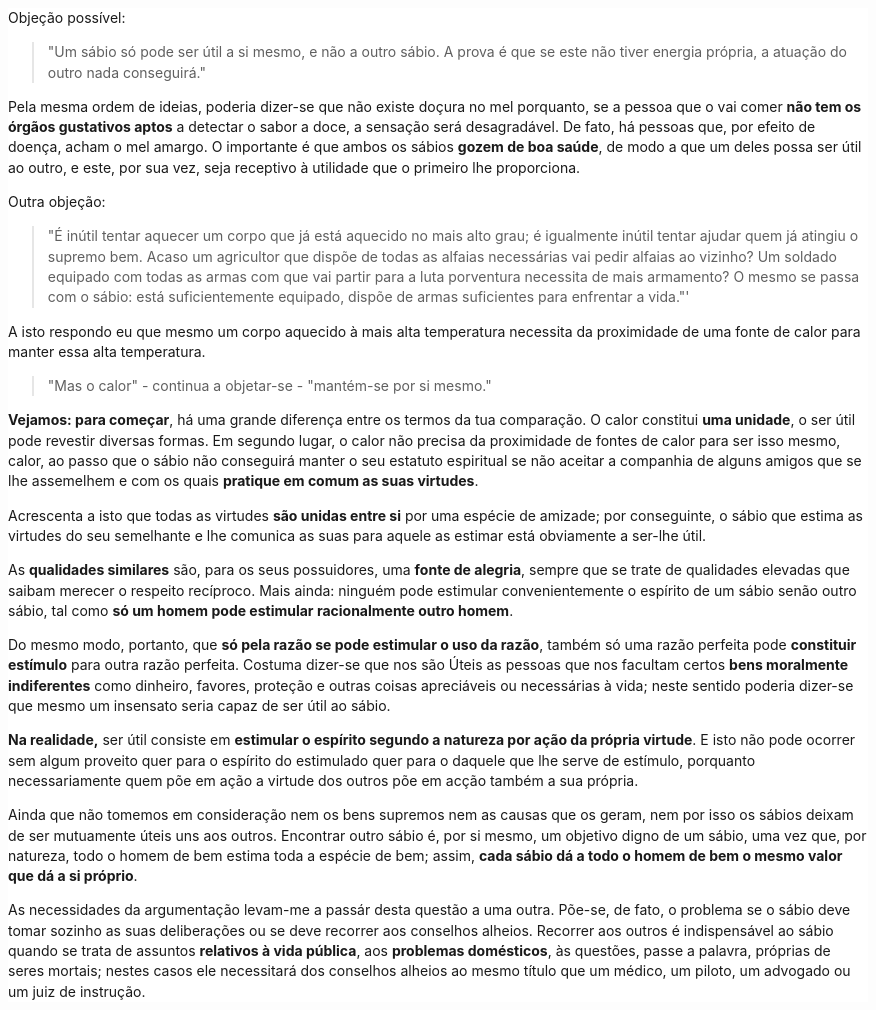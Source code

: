 Objeção possível:

> "Um sábio só pode ser útil a si mesmo, e não a outro sábio. A prova é que se este não tiver energia própria, a atuação do outro nada conseguirá."

Pela mesma ordem de ideias, poderia dizer-se que não existe doçura no mel porquanto, se a pessoa que o vai comer **não tem os órgãos gustativos aptos** a detectar o sabor a doce, a sensação será desagradável. De fato, há pessoas que, por efeito de doença, acham o mel amargo. O importante é que ambos os sábios **gozem de boa saúde**, de modo a que um deles possa ser útil ao outro, e este, por sua vez, seja receptivo à utilidade que o primeiro lhe proporciona.

Outra objeção:

> "É inútil tentar aquecer um corpo que já está aquecido no mais alto grau; é igualmente inútil tentar ajudar quem já atingiu o supremo bem. Acaso um agricultor que dispõe de todas as alfaias necessárias vai pedir alfaias ao vizinho? Um soldado equipado com todas as armas com que vai partir para a luta porventura necessita de mais armamento? O mesmo se passa com o sábio: está suficientemente equipado, dispõe de armas suficientes para enfrentar a vida."'

A isto respondo eu que mesmo um corpo aquecido à mais alta temperatura necessita da proximidade de uma fonte de calor para manter essa alta temperatura.

> "Mas o calor" - continua a objetar-se - "mantém-se por si mesmo."

**Vejamos: para começar**, há uma grande diferença entre os termos da tua comparação. O calor constitui **uma unidade**, o ser útil pode revestir diversas formas. Em segundo lugar, o calor não precisa da proximidade de fontes de calor para ser isso mesmo, calor, ao passo que o sábio não conseguirá manter o seu estatuto espiritual se não aceitar a companhia de alguns amigos que se lhe assemelhem e com os quais **pratique em comum as suas virtudes**.

Acrescenta a isto que todas as virtudes **são unidas entre si** por uma espécie de amizade; por conseguinte, o sábio que estima as virtudes do seu semelhante e lhe comunica as suas para aquele as estimar está obviamente a ser-lhe útil.

As **qualidades similares** são, para os seus possuidores, uma **fonte de alegria**, sempre que se trate de qualidades elevadas que saibam merecer o respeito recíproco. Mais ainda: ninguém pode estimular convenientemente o espírito de um sábio senão outro sábio, tal como **só um homem pode estimular racionalmente outro homem**.

Do mesmo modo, portanto, que **só pela razão se pode estimular o uso da razão**, também só uma razão perfeita pode **constituir estímulo** para outra razão perfeita. Costuma dizer-se que nos são Úteis as pessoas que nos facultam certos **bens moralmente indiferentes** como dinheiro, favores, proteção e outras coisas apreciáveis ou necessárias à vida; neste sentido poderia dizer-se que mesmo um insensato seria capaz de ser útil ao sábio.

**Na realidade,** ser útil consiste em **estimular o espírito segundo a natureza por ação da própria virtude**. E isto não pode ocorrer sem algum proveito quer para o espírito do estimulado quer para o daquele que lhe serve de estímulo, porquanto necessariamente quem põe em ação a virtude dos outros põe em acção também a sua própria.

Ainda que não tomemos em consideração nem os bens supremos nem as causas que os geram, nem por isso os sábios deixam de ser mutuamente úteis uns aos outros. Encontrar outro sábio é, por si mesmo, um objetivo digno de um sábio, uma vez que, por natureza, todo o homem de bem estima toda a espécie de bem; assim, **cada sábio dá a todo o homem de bem o mesmo valor que dá a si próprio**.

As necessidades da argumentação levam-me a passár desta questão a uma outra. Põe-se, de fato, o problema se o sábio deve tomar sozinho as suas deliberações ou se deve recorrer aos conselhos alheios. Recorrer aos outros é indispensável ao sábio quando se trata de assuntos **relativos à vida pública**, aos **problemas domésticos**, às questões, passe a palavra, próprias de seres mortais; nestes casos ele necessitará dos conselhos alheios ao mesmo título que um médico, um piloto, um advogado ou um juiz de instrução.
